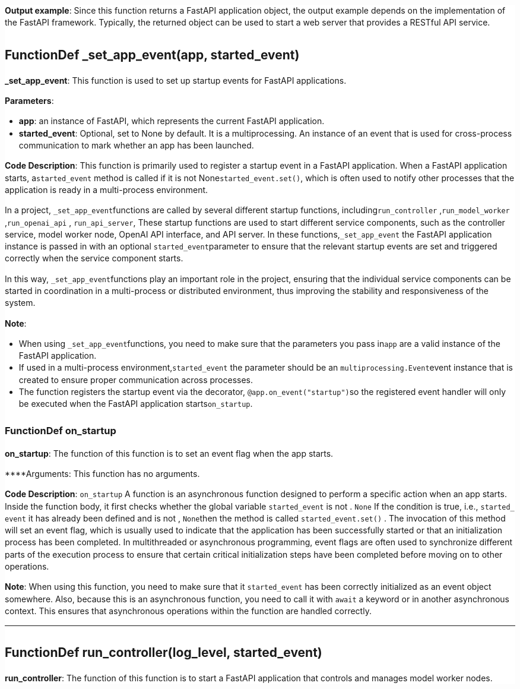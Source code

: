 **Output example**: Since this function returns a FastAPI application object, the output example depends on the implementation of the FastAPI framework. Typically, the returned object can be used to start a web server that provides a RESTful API service. 
## FunctionDef _set_app_event(app, started_event)
**_set_app_event**: This function is used to set up startup events for FastAPI applications. 

**Parameters**:
- **app**: an instance of FastAPI, which represents the current FastAPI application. 
- **started_event**: Optional, set to None by default. It is a multiprocessing. An instance of an event that is used for cross-process communication to mark whether an app has been launched. 

**Code Description**:
This function is primarily used to register a startup event in a FastAPI application. When a FastAPI application starts, a`started_event` method is called if it is not None`started_event.set()`, which is often used to notify other processes that the application is ready in a multi-process environment. 

In a project, `_set_app_event`functions are called by several different startup functions, including`run_controller` ,`run_model_worker` ,`run_openai_api` , `run_api_server`, These startup functions are used to start different service components, such as the controller service, model worker node, OpenAI API interface, and API server. In these functions,`_set_app_event` the FastAPI application instance is passed in with an optional `started_event`parameter to ensure that the relevant startup events are set and triggered correctly when the service component starts. 

In this way, `_set_app_event`functions play an important role in the project, ensuring that the individual service components can be started in coordination in a multi-process or distributed environment, thus improving the stability and responsiveness of the system. 

**Note**:
- When using `_set_app_event`functions, you need to make sure that the parameters you pass in`app` are a valid instance of the FastAPI application. 
- If used in a multi-process environment,`started_event` the parameter should be an `multiprocessing.Event`event instance that is created to ensure proper communication across processes. 
- The function registers the startup event via the decorator, `@app.on_event("startup")`so the registered event handler will only be executed when the FastAPI application starts`on_startup`. 
### FunctionDef on_startup
**on_startup**: The function of this function is to set an event flag when the app starts. 

****Arguments: This function has no arguments. 

**Code Description**: `on_startup` A function is an asynchronous function designed to perform a specific action when an app starts. Inside the function body, it first checks whether the global variable `started_event` is  not . `None` If the condition is true, i.e., `started_event` it has already been defined and is not , `None`then  the method is called `started_event.set()` . The invocation of this method will set an event flag, which is usually used to indicate that the application has been successfully started or that an initialization process has been completed. In multithreaded or asynchronous programming, event flags are often used to synchronize different parts of the execution process to ensure that certain critical initialization steps have been completed before moving on to other operations. 

**Note**: When using this function, you need to make sure that  it `started_event` has been correctly initialized as an event object somewhere. Also, because this is an asynchronous function, you need to call it with `await` a keyword or in another asynchronous context. This ensures that asynchronous operations within the function are handled correctly. 
***
## FunctionDef run_controller(log_level, started_event)
**run_controller**: The function of this function is to start a FastAPI application that controls and manages model worker nodes. 
